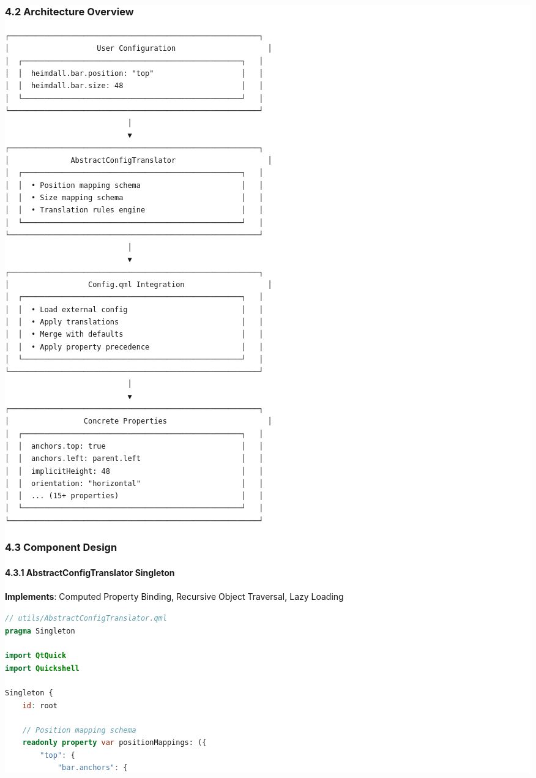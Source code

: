 ### 4.2 Architecture Overview

```
┌─────────────────────────────────────────────────────────┐
│                    User Configuration                     │
│  ┌──────────────────────────────────────────────────┐   │
│  │  heimdall.bar.position: "top"                    │   │
│  │  heimdall.bar.size: 48                           │   │
│  └──────────────────────────────────────────────────┘   │
└─────────────────────────────────────────────────────────┘
                            │
                            ▼
┌─────────────────────────────────────────────────────────┐
│              AbstractConfigTranslator                     │
│  ┌──────────────────────────────────────────────────┐   │
│  │  • Position mapping schema                       │   │
│  │  • Size mapping schema                           │   │
│  │  • Translation rules engine                      │   │
│  └──────────────────────────────────────────────────┘   │
└─────────────────────────────────────────────────────────┘
                            │
                            ▼
┌─────────────────────────────────────────────────────────┐
│                  Config.qml Integration                   │
│  ┌──────────────────────────────────────────────────┐   │
│  │  • Load external config                          │   │
│  │  • Apply translations                            │   │
│  │  • Merge with defaults                           │   │
│  │  • Apply property precedence                     │   │
│  └──────────────────────────────────────────────────┘   │
└─────────────────────────────────────────────────────────┘
                            │
                            ▼
┌─────────────────────────────────────────────────────────┐
│                 Concrete Properties                       │
│  ┌──────────────────────────────────────────────────┐   │
│  │  anchors.top: true                               │   │
│  │  anchors.left: parent.left                       │   │
│  │  implicitHeight: 48                              │   │
│  │  orientation: "horizontal"                       │   │
│  │  ... (15+ properties)                            │   │
│  └──────────────────────────────────────────────────┘   │
└─────────────────────────────────────────────────────────┘
```

### 4.3 Component Design

#### 4.3.1 AbstractConfigTranslator Singleton

**Implements**: Computed Property Binding, Recursive Object Traversal, Lazy Loading

```qml
// utils/AbstractConfigTranslator.qml
pragma Singleton

import QtQuick
import Quickshell

Singleton {
    id: root
    
    // Position mapping schema
    readonly property var positionMappings: ({
        "top": {
            "bar.anchors": {
```